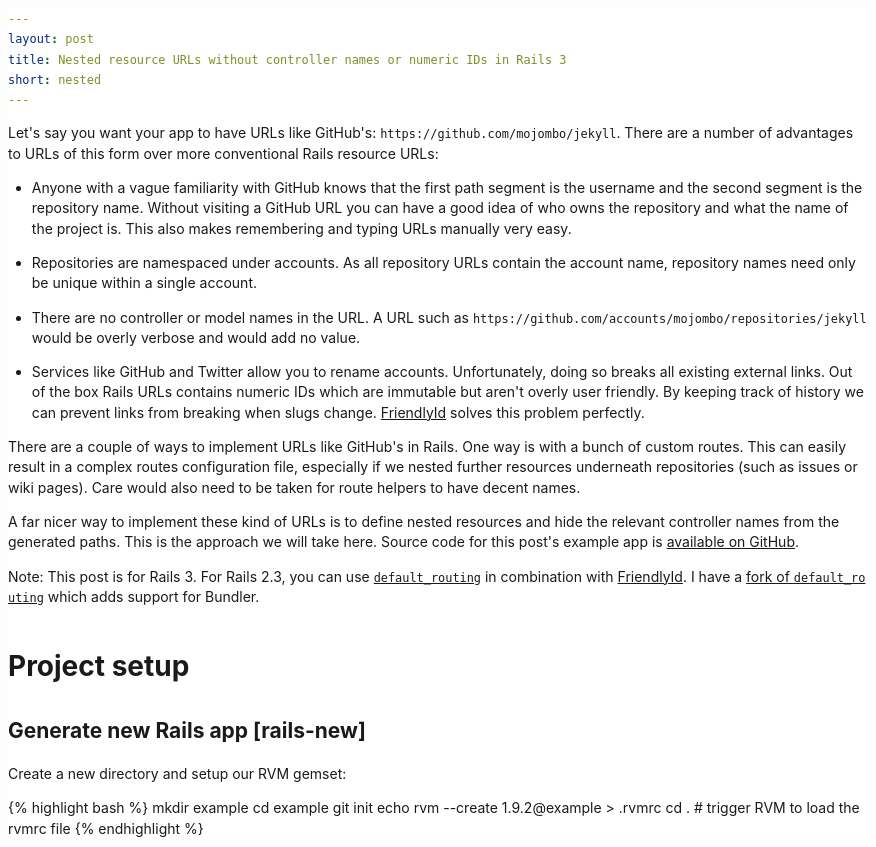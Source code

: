 ```yaml
---
layout: post
title: Nested resource URLs without controller names or numeric IDs in Rails 3
short: nested
---
```


Let's say you want your app to have URLs like GitHub's: `https://github.com/mojombo/jekyll`. There are a number of advantages to URLs of this form over more conventional Rails resource URLs:

* Anyone with a vague familiarity with GitHub knows that the first path segment is the username and the second segment is the repository name. Without visiting a GitHub URL you can have a good idea of who owns the repository and what the name of the project is. This also makes remembering and typing URLs manually very easy.

* Repositories are namespaced under accounts. As all repository URLs contain the account name, repository names need only be unique within a single account.

* There are no controller or model names in the URL. A URL such as `https://github.com/accounts/mojombo/repositories/jekyll` would be overly verbose and would add no value.

* Services like GitHub and Twitter allow you to rename accounts. Unfortunately, doing so breaks all existing external links. Out of the box Rails URLs contains numeric IDs which are immutable but aren't overly user friendly. By keeping track of history we can prevent links from breaking when slugs change. [FriendlyId](https://github.com/norman/friendly_id) solves this problem perfectly.

There are a couple of ways to implement URLs like GitHub's in Rails. One way is with a bunch of custom routes. This can easily result in a complex routes configuration file, especially if we nested further resources underneath repositories (such as issues or wiki pages). Care would also need to be taken for route helpers to have decent names.

A far nicer way to implement these kind of URLs is to define nested resources and hide the relevant controller names from the generated paths. This is the approach we will take here. Source code for this post's example app is [available on GitHub](https://github.com/jasoncodes/rails-3-nested-resource-slugs).

Note: This post is for Rails 3. For Rails 2.3, you can use [`default_routing`](https://github.com/caring/default_routing) in combination with [FriendlyId](https://github.com/norman/friendly_id). I have a [fork of `default_routing`](https://github.com/jasoncodes/default_routing) which adds support for Bundler.

# Project setup

## Generate new Rails app [rails-new]

Create a new directory and setup our RVM gemset:

{% highlight bash %}
mkdir example
cd example
git init
echo rvm --create 1.9.2@example > .rvmrc
cd . # trigger RVM to load the rvmrc file
{% endhighlight %}
